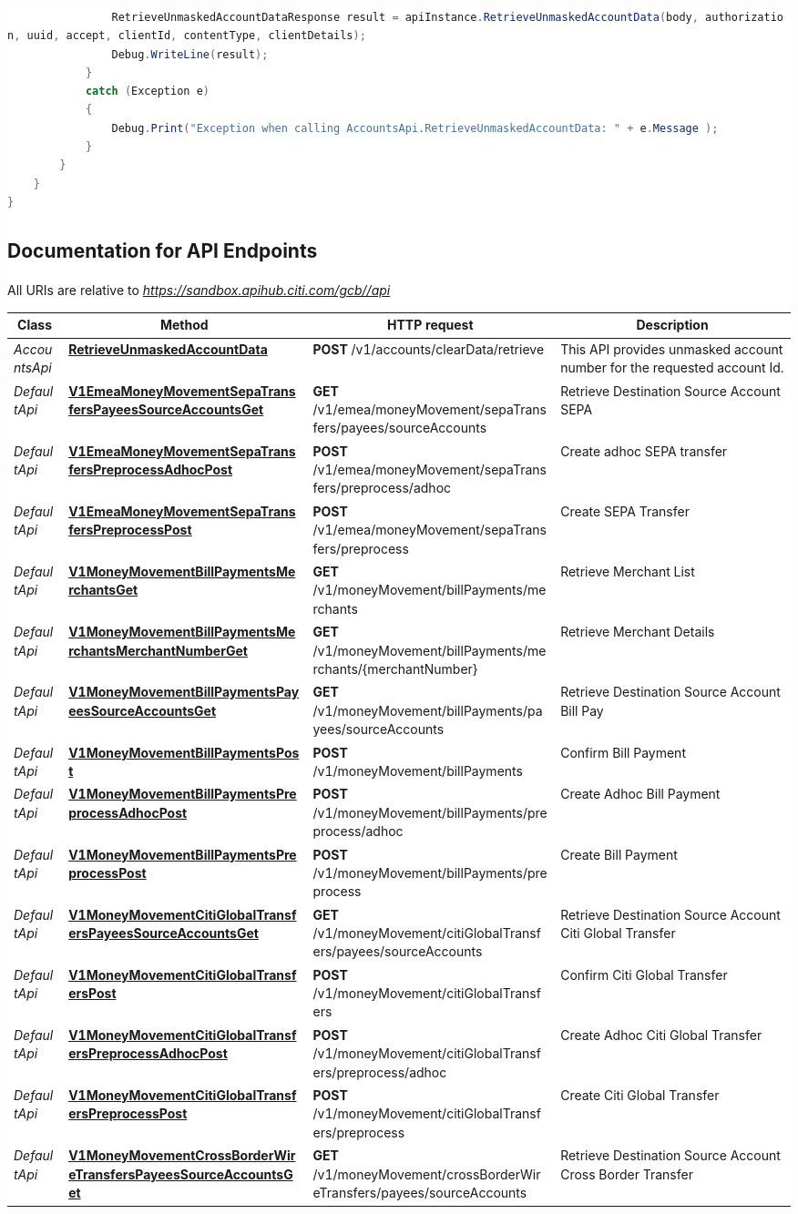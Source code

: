 ```csharp
                RetrieveUnmaskedAccountDataResponse result = apiInstance.RetrieveUnmaskedAccountData(body, authorization, uuid, accept, clientId, contentType, clientDetails);
                Debug.WriteLine(result);
            }
            catch (Exception e)
            {
                Debug.Print("Exception when calling AccountsApi.RetrieveUnmaskedAccountData: " + e.Message );
            }
        }
    }
}
```

<a name="documentation-for-api-endpoints"></a>
## Documentation for API Endpoints

All URIs are relative to *https://sandbox.apihub.citi.com/gcb//api*

Class | Method | HTTP request | Description
------------ | ------------- | ------------- | -------------
*AccountsApi* | [**RetrieveUnmaskedAccountData**](docs/AccountsApi.md#retrieveunmaskedaccountdata) | **POST** /v1/accounts/clearData/retrieve | This API provides unmasked account number for the requested account Id.
*DefaultApi* | [**V1EmeaMoneyMovementSepaTransfersPayeesSourceAccountsGet**](docs/DefaultApi.md#v1emeamoneymovementsepatransferspayeessourceaccountsget) | **GET** /v1/emea/moneyMovement/sepaTransfers/payees/sourceAccounts | Retrieve Destination Source Account SEPA
*DefaultApi* | [**V1EmeaMoneyMovementSepaTransfersPreprocessAdhocPost**](docs/DefaultApi.md#v1emeamoneymovementsepatransferspreprocessadhocpost) | **POST** /v1/emea/moneyMovement/sepaTransfers/preprocess/adhoc | Create adhoc SEPA transfer
*DefaultApi* | [**V1EmeaMoneyMovementSepaTransfersPreprocessPost**](docs/DefaultApi.md#v1emeamoneymovementsepatransferspreprocesspost) | **POST** /v1/emea/moneyMovement/sepaTransfers/preprocess | Create SEPA Transfer
*DefaultApi* | [**V1MoneyMovementBillPaymentsMerchantsGet**](docs/DefaultApi.md#v1moneymovementbillpaymentsmerchantsget) | **GET** /v1/moneyMovement/billPayments/merchants | Retrieve Merchant List
*DefaultApi* | [**V1MoneyMovementBillPaymentsMerchantsMerchantNumberGet**](docs/DefaultApi.md#v1moneymovementbillpaymentsmerchantsmerchantnumberget) | **GET** /v1/moneyMovement/billPayments/merchants/{merchantNumber} | Retrieve Merchant Details
*DefaultApi* | [**V1MoneyMovementBillPaymentsPayeesSourceAccountsGet**](docs/DefaultApi.md#v1moneymovementbillpaymentspayeessourceaccountsget) | **GET** /v1/moneyMovement/billPayments/payees/sourceAccounts | Retrieve Destination Source Account Bill Pay
*DefaultApi* | [**V1MoneyMovementBillPaymentsPost**](docs/DefaultApi.md#v1moneymovementbillpaymentspost) | **POST** /v1/moneyMovement/billPayments | Confirm Bill Payment
*DefaultApi* | [**V1MoneyMovementBillPaymentsPreprocessAdhocPost**](docs/DefaultApi.md#v1moneymovementbillpaymentspreprocessadhocpost) | **POST** /v1/moneyMovement/billPayments/preprocess/adhoc | Create Adhoc Bill Payment
*DefaultApi* | [**V1MoneyMovementBillPaymentsPreprocessPost**](docs/DefaultApi.md#v1moneymovementbillpaymentspreprocesspost) | **POST** /v1/moneyMovement/billPayments/preprocess | Create Bill Payment
*DefaultApi* | [**V1MoneyMovementCitiGlobalTransfersPayeesSourceAccountsGet**](docs/DefaultApi.md#v1moneymovementcitiglobaltransferspayeessourceaccountsget) | **GET** /v1/moneyMovement/citiGlobalTransfers/payees/sourceAccounts | Retrieve Destination Source Account Citi Global Transfer
*DefaultApi* | [**V1MoneyMovementCitiGlobalTransfersPost**](docs/DefaultApi.md#v1moneymovementcitiglobaltransferspost) | **POST** /v1/moneyMovement/citiGlobalTransfers | Confirm Citi Global Transfer
*DefaultApi* | [**V1MoneyMovementCitiGlobalTransfersPreprocessAdhocPost**](docs/DefaultApi.md#v1moneymovementcitiglobaltransferspreprocessadhocpost) | **POST** /v1/moneyMovement/citiGlobalTransfers/preprocess/adhoc | Create Adhoc Citi Global Transfer
*DefaultApi* | [**V1MoneyMovementCitiGlobalTransfersPreprocessPost**](docs/DefaultApi.md#v1moneymovementcitiglobaltransferspreprocesspost) | **POST** /v1/moneyMovement/citiGlobalTransfers/preprocess | Create Citi Global Transfer
*DefaultApi* | [**V1MoneyMovementCrossBorderWireTransfersPayeesSourceAccountsGet**](docs/DefaultApi.md#v1moneymovementcrossborderwiretransferspayeessourceaccountsget) | **GET** /v1/moneyMovement/crossBorderWireTransfers/payees/sourceAccounts | Retrieve Destination Source Account Cross Border Transfer